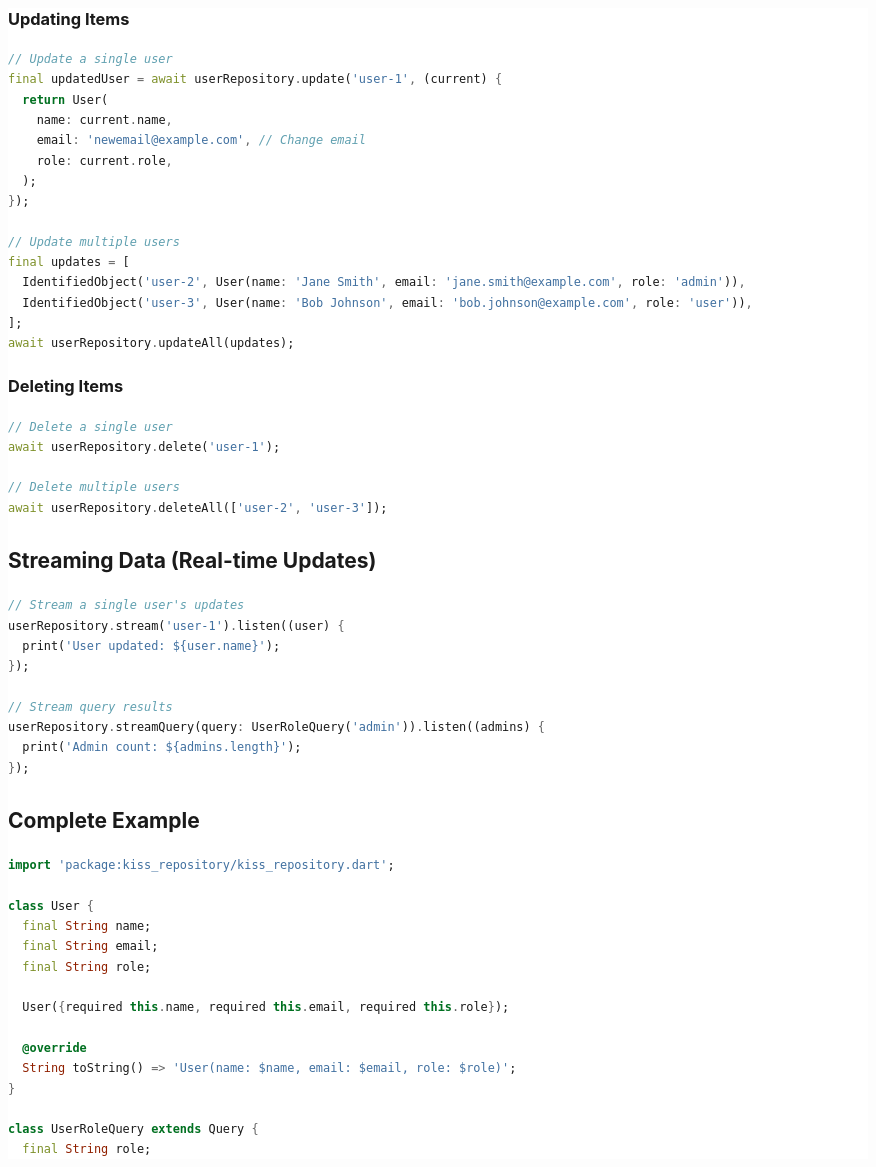 ### Updating Items

```dart
// Update a single user
final updatedUser = await userRepository.update('user-1', (current) {
  return User(
    name: current.name,
    email: 'newemail@example.com', // Change email
    role: current.role,
  );
});

// Update multiple users
final updates = [
  IdentifiedObject('user-2', User(name: 'Jane Smith', email: 'jane.smith@example.com', role: 'admin')),
  IdentifiedObject('user-3', User(name: 'Bob Johnson', email: 'bob.johnson@example.com', role: 'user')),
];
await userRepository.updateAll(updates);
```

### Deleting Items

```dart
// Delete a single user
await userRepository.delete('user-1');

// Delete multiple users
await userRepository.deleteAll(['user-2', 'user-3']);
```

## Streaming Data (Real-time Updates)

```dart
// Stream a single user's updates
userRepository.stream('user-1').listen((user) {
  print('User updated: ${user.name}');
});

// Stream query results
userRepository.streamQuery(query: UserRoleQuery('admin')).listen((admins) {
  print('Admin count: ${admins.length}');
});
```

## Complete Example

```dart
import 'package:kiss_repository/kiss_repository.dart';

class User {
  final String name;
  final String email;
  final String role;
  
  User({required this.name, required this.email, required this.role});
  
  @override
  String toString() => 'User(name: $name, email: $email, role: $role)';
}

class UserRoleQuery extends Query {
  final String role;
```